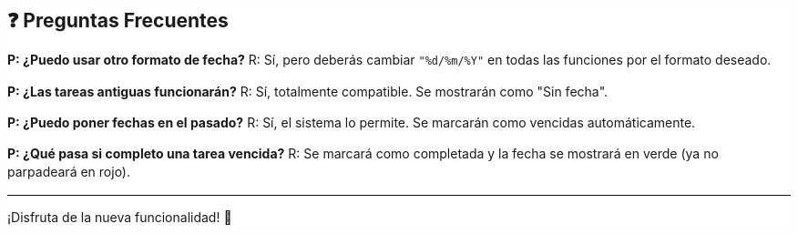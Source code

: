 
## ❓ Preguntas Frecuentes

**P: ¿Puedo usar otro formato de fecha?**
R: Sí, pero deberás cambiar `"%d/%m/%Y"` en todas las funciones por el formato deseado.

**P: ¿Las tareas antiguas funcionarán?**
R: Sí, totalmente compatible. Se mostrarán como "Sin fecha".

**P: ¿Puedo poner fechas en el pasado?**
R: Sí, el sistema lo permite. Se marcarán como vencidas automáticamente.

**P: ¿Qué pasa si completo una tarea vencida?**
R: Se marcará como completada y la fecha se mostrará en verde (ya no parpadeará en rojo).

---

¡Disfruta de la nueva funcionalidad! 🎉